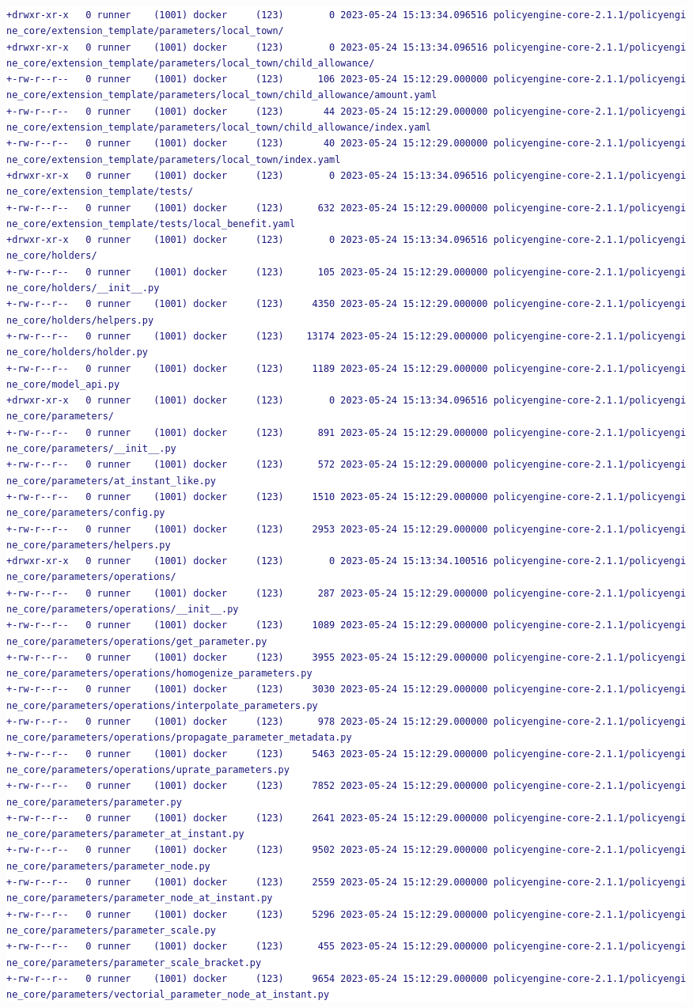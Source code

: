 ```diff
+drwxr-xr-x   0 runner    (1001) docker     (123)        0 2023-05-24 15:13:34.096516 policyengine-core-2.1.1/policyengine_core/extension_template/parameters/local_town/
+drwxr-xr-x   0 runner    (1001) docker     (123)        0 2023-05-24 15:13:34.096516 policyengine-core-2.1.1/policyengine_core/extension_template/parameters/local_town/child_allowance/
+-rw-r--r--   0 runner    (1001) docker     (123)      106 2023-05-24 15:12:29.000000 policyengine-core-2.1.1/policyengine_core/extension_template/parameters/local_town/child_allowance/amount.yaml
+-rw-r--r--   0 runner    (1001) docker     (123)       44 2023-05-24 15:12:29.000000 policyengine-core-2.1.1/policyengine_core/extension_template/parameters/local_town/child_allowance/index.yaml
+-rw-r--r--   0 runner    (1001) docker     (123)       40 2023-05-24 15:12:29.000000 policyengine-core-2.1.1/policyengine_core/extension_template/parameters/local_town/index.yaml
+drwxr-xr-x   0 runner    (1001) docker     (123)        0 2023-05-24 15:13:34.096516 policyengine-core-2.1.1/policyengine_core/extension_template/tests/
+-rw-r--r--   0 runner    (1001) docker     (123)      632 2023-05-24 15:12:29.000000 policyengine-core-2.1.1/policyengine_core/extension_template/tests/local_benefit.yaml
+drwxr-xr-x   0 runner    (1001) docker     (123)        0 2023-05-24 15:13:34.096516 policyengine-core-2.1.1/policyengine_core/holders/
+-rw-r--r--   0 runner    (1001) docker     (123)      105 2023-05-24 15:12:29.000000 policyengine-core-2.1.1/policyengine_core/holders/__init__.py
+-rw-r--r--   0 runner    (1001) docker     (123)     4350 2023-05-24 15:12:29.000000 policyengine-core-2.1.1/policyengine_core/holders/helpers.py
+-rw-r--r--   0 runner    (1001) docker     (123)    13174 2023-05-24 15:12:29.000000 policyengine-core-2.1.1/policyengine_core/holders/holder.py
+-rw-r--r--   0 runner    (1001) docker     (123)     1189 2023-05-24 15:12:29.000000 policyengine-core-2.1.1/policyengine_core/model_api.py
+drwxr-xr-x   0 runner    (1001) docker     (123)        0 2023-05-24 15:13:34.096516 policyengine-core-2.1.1/policyengine_core/parameters/
+-rw-r--r--   0 runner    (1001) docker     (123)      891 2023-05-24 15:12:29.000000 policyengine-core-2.1.1/policyengine_core/parameters/__init__.py
+-rw-r--r--   0 runner    (1001) docker     (123)      572 2023-05-24 15:12:29.000000 policyengine-core-2.1.1/policyengine_core/parameters/at_instant_like.py
+-rw-r--r--   0 runner    (1001) docker     (123)     1510 2023-05-24 15:12:29.000000 policyengine-core-2.1.1/policyengine_core/parameters/config.py
+-rw-r--r--   0 runner    (1001) docker     (123)     2953 2023-05-24 15:12:29.000000 policyengine-core-2.1.1/policyengine_core/parameters/helpers.py
+drwxr-xr-x   0 runner    (1001) docker     (123)        0 2023-05-24 15:13:34.100516 policyengine-core-2.1.1/policyengine_core/parameters/operations/
+-rw-r--r--   0 runner    (1001) docker     (123)      287 2023-05-24 15:12:29.000000 policyengine-core-2.1.1/policyengine_core/parameters/operations/__init__.py
+-rw-r--r--   0 runner    (1001) docker     (123)     1089 2023-05-24 15:12:29.000000 policyengine-core-2.1.1/policyengine_core/parameters/operations/get_parameter.py
+-rw-r--r--   0 runner    (1001) docker     (123)     3955 2023-05-24 15:12:29.000000 policyengine-core-2.1.1/policyengine_core/parameters/operations/homogenize_parameters.py
+-rw-r--r--   0 runner    (1001) docker     (123)     3030 2023-05-24 15:12:29.000000 policyengine-core-2.1.1/policyengine_core/parameters/operations/interpolate_parameters.py
+-rw-r--r--   0 runner    (1001) docker     (123)      978 2023-05-24 15:12:29.000000 policyengine-core-2.1.1/policyengine_core/parameters/operations/propagate_parameter_metadata.py
+-rw-r--r--   0 runner    (1001) docker     (123)     5463 2023-05-24 15:12:29.000000 policyengine-core-2.1.1/policyengine_core/parameters/operations/uprate_parameters.py
+-rw-r--r--   0 runner    (1001) docker     (123)     7852 2023-05-24 15:12:29.000000 policyengine-core-2.1.1/policyengine_core/parameters/parameter.py
+-rw-r--r--   0 runner    (1001) docker     (123)     2641 2023-05-24 15:12:29.000000 policyengine-core-2.1.1/policyengine_core/parameters/parameter_at_instant.py
+-rw-r--r--   0 runner    (1001) docker     (123)     9502 2023-05-24 15:12:29.000000 policyengine-core-2.1.1/policyengine_core/parameters/parameter_node.py
+-rw-r--r--   0 runner    (1001) docker     (123)     2559 2023-05-24 15:12:29.000000 policyengine-core-2.1.1/policyengine_core/parameters/parameter_node_at_instant.py
+-rw-r--r--   0 runner    (1001) docker     (123)     5296 2023-05-24 15:12:29.000000 policyengine-core-2.1.1/policyengine_core/parameters/parameter_scale.py
+-rw-r--r--   0 runner    (1001) docker     (123)      455 2023-05-24 15:12:29.000000 policyengine-core-2.1.1/policyengine_core/parameters/parameter_scale_bracket.py
+-rw-r--r--   0 runner    (1001) docker     (123)     9654 2023-05-24 15:12:29.000000 policyengine-core-2.1.1/policyengine_core/parameters/vectorial_parameter_node_at_instant.py
```